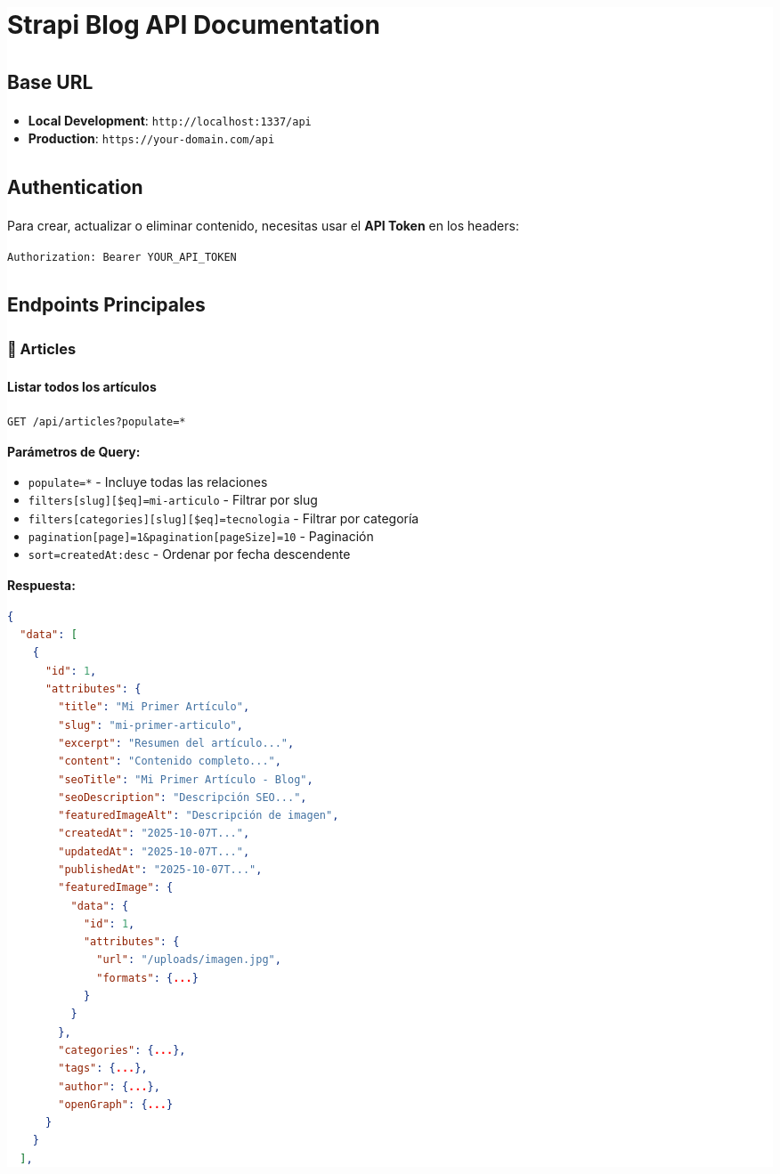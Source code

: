 # Strapi Blog API Documentation

## Base URL
- **Local Development**: `http://localhost:1337/api`
- **Production**: `https://your-domain.com/api`

## Authentication
Para crear, actualizar o eliminar contenido, necesitas usar el **API Token** en los headers:

```bash
Authorization: Bearer YOUR_API_TOKEN
```

## Endpoints Principales

### 📄 Articles

#### Listar todos los artículos
```http
GET /api/articles?populate=*
```

**Parámetros de Query:**
- `populate=*` - Incluye todas las relaciones
- `filters[slug][$eq]=mi-articulo` - Filtrar por slug
- `filters[categories][slug][$eq]=tecnologia` - Filtrar por categoría
- `pagination[page]=1&pagination[pageSize]=10` - Paginación
- `sort=createdAt:desc` - Ordenar por fecha descendente

**Respuesta:**
```json
{
  "data": [
    {
      "id": 1,
      "attributes": {
        "title": "Mi Primer Artículo",
        "slug": "mi-primer-articulo",
        "excerpt": "Resumen del artículo...",
        "content": "Contenido completo...",
        "seoTitle": "Mi Primer Artículo - Blog",
        "seoDescription": "Descripción SEO...",
        "featuredImageAlt": "Descripción de imagen",
        "createdAt": "2025-10-07T...",
        "updatedAt": "2025-10-07T...",
        "publishedAt": "2025-10-07T...",
        "featuredImage": {
          "data": {
            "id": 1,
            "attributes": {
              "url": "/uploads/imagen.jpg",
              "formats": {...}
            }
          }
        },
        "categories": {...},
        "tags": {...},
        "author": {...},
        "openGraph": {...}
      }
    }
  ],
```